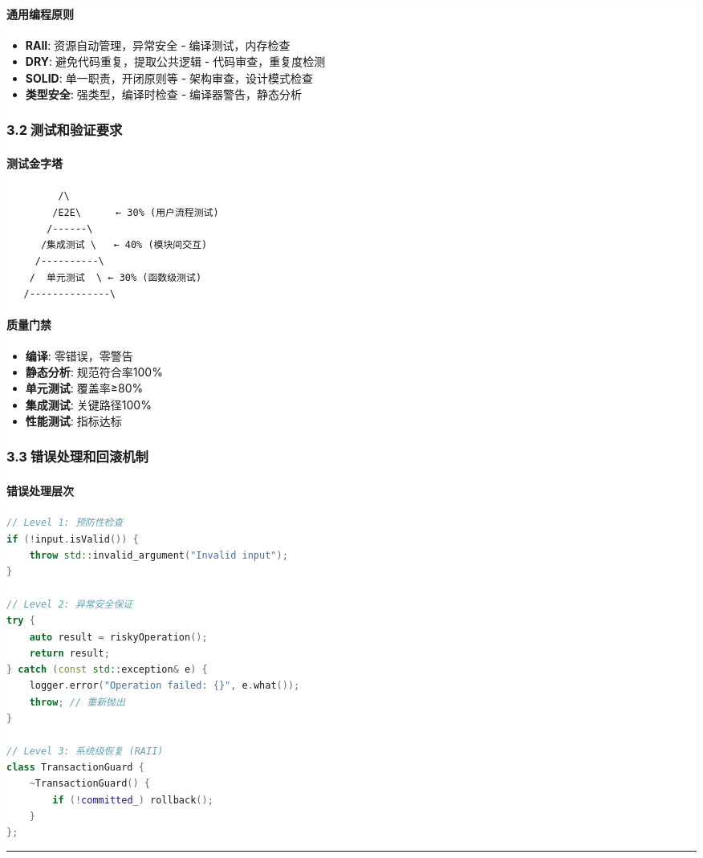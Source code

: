 #### 通用编程原则
- **RAII**: 资源自动管理，异常安全 - 编译测试，内存检查
- **DRY**: 避免代码重复，提取公共逻辑 - 代码审查，重复度检测
- **SOLID**: 单一职责，开闭原则等 - 架构审查，设计模式检查
- **类型安全**: 强类型，编译时检查 - 编译器警告，静态分析

### 3.2 测试和验证要求

#### 测试金字塔
```
         /\
        /E2E\      ← 30% (用户流程测试)
       /------\
      /集成测试 \   ← 40% (模块间交互)
     /----------\
    /  单元测试  \ ← 30% (函数级测试)
   /--------------\
```

#### 质量门禁
- **编译**: 零错误，零警告
- **静态分析**: 规范符合率100%
- **单元测试**: 覆盖率≥80%
- **集成测试**: 关键路径100%
- **性能测试**: 指标达标

### 3.3 错误处理和回滚机制

#### 错误处理层次
```cpp
// Level 1: 预防性检查
if (!input.isValid()) {
    throw std::invalid_argument("Invalid input");
}

// Level 2: 异常安全保证
try {
    auto result = riskyOperation();
    return result;
} catch (const std::exception& e) {
    logger.error("Operation failed: {}", e.what());
    throw; // 重新抛出
}

// Level 3: 系统级恢复 (RAII)
class TransactionGuard {
    ~TransactionGuard() {
        if (!committed_) rollback();
    }
};
```

---